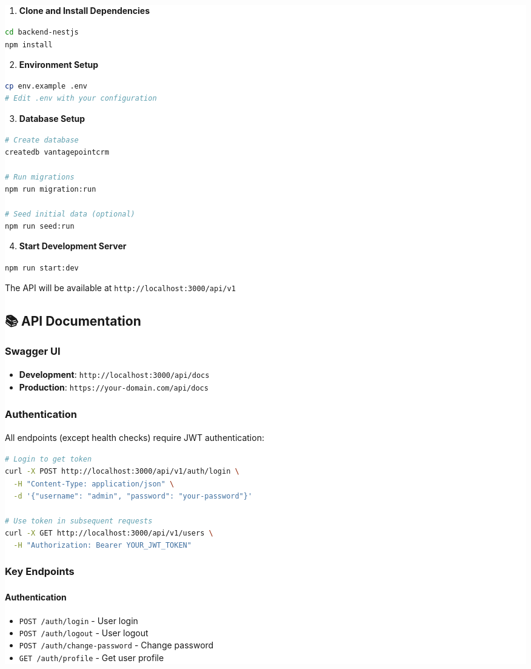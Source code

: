 1. **Clone and Install Dependencies**
```bash
cd backend-nestjs
npm install
```

2. **Environment Setup**
```bash
cp env.example .env
# Edit .env with your configuration
```

3. **Database Setup**
```bash
# Create database
createdb vantagepointcrm

# Run migrations
npm run migration:run

# Seed initial data (optional)
npm run seed:run
```

4. **Start Development Server**
```bash
npm run start:dev
```

The API will be available at `http://localhost:3000/api/v1`

## 📚 API Documentation

### Swagger UI
- **Development**: `http://localhost:3000/api/docs`
- **Production**: `https://your-domain.com/api/docs`

### Authentication
All endpoints (except health checks) require JWT authentication:

```bash
# Login to get token
curl -X POST http://localhost:3000/api/v1/auth/login \
  -H "Content-Type: application/json" \
  -d '{"username": "admin", "password": "your-password"}'

# Use token in subsequent requests
curl -X GET http://localhost:3000/api/v1/users \
  -H "Authorization: Bearer YOUR_JWT_TOKEN"
```

### Key Endpoints

#### Authentication
- `POST /auth/login` - User login
- `POST /auth/logout` - User logout
- `POST /auth/change-password` - Change password
- `GET /auth/profile` - Get user profile
